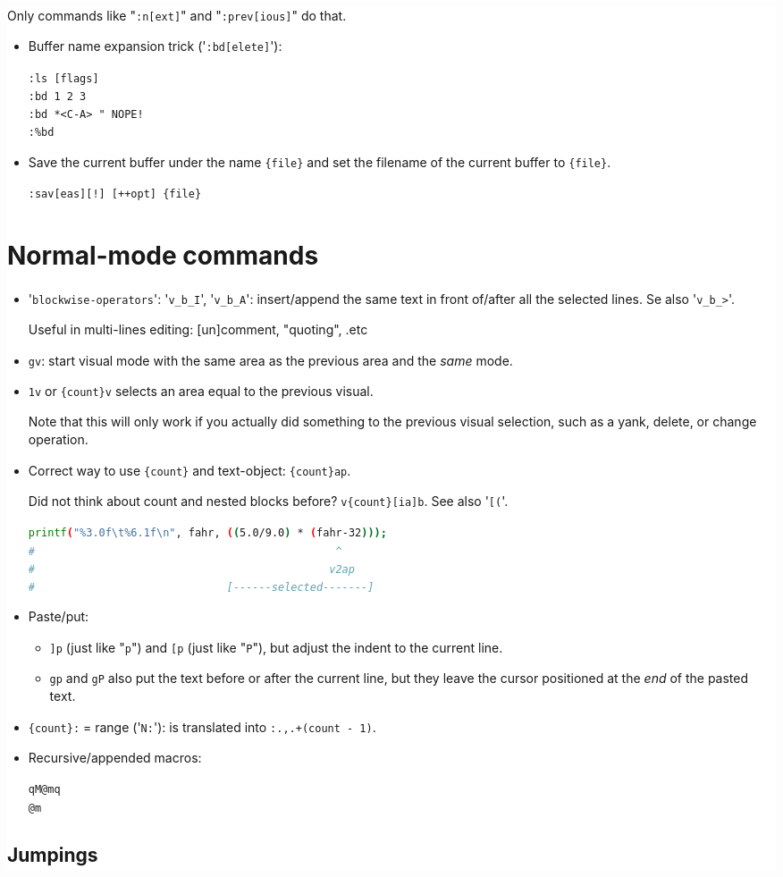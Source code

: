   Only commands like "`:n[ext]`" and "`:prev[ious]`" do that.

- Buffer name expansion trick ('`:bd[elete]`'):

  `:ls [flags]`\
  `:bd 1 2 3`\
  `:bd *<C-A> " NOPE!`\
  `:%bd`

- Save the current buffer under the name `{file}` and set the filename
  of the current buffer to `{file}`.

  `:sav[eas][!] [++opt] {file}`

# Normal-mode commands

- '`blockwise-operators`': '`v_b_I`', '`v_b_A`': insert/append the same
  text in front of/after all the selected lines. Se also '`v_b_>`'.

  Useful in multi-lines editing: [un]comment, "quoting", .etc

- `gv`: start visual mode with the same area as the previous area and
  the *same* mode.

- `1v` or `{count}v` selects an area equal to the previous visual.

  Note that this will only work if you actually did something to the
  previous visual selection, such as a yank, delete, or change
  operation.

- Correct way to use `{count}` and text-object: `{count}ap`.

  Did not think about count and nested blocks before? `v{count}[ia]b`.
  See also '`[(`'.

  ```bash
  printf("%3.0f\t%6.1f\n", fahr, ((5.0/9.0) * (fahr-32)));
  #                                               ^
  #                                              v2ap
  #                              [------selected-------]
  ```

- Paste/put:

  + `]p` (just like "`p`") and `[p` (just like "`P`"), but adjust the
    indent to the current line.

  + `gp` and `gP` also put the text before or after the current line,
    but they leave the cursor positioned at the *end* of the pasted
    text.

- `{count}:` = range ('`N:`'): is translated into `:.,.+(count - 1)`.

- Recursive/appended macros:

  `qM@mq`\
  `@m`

## Jumpings
